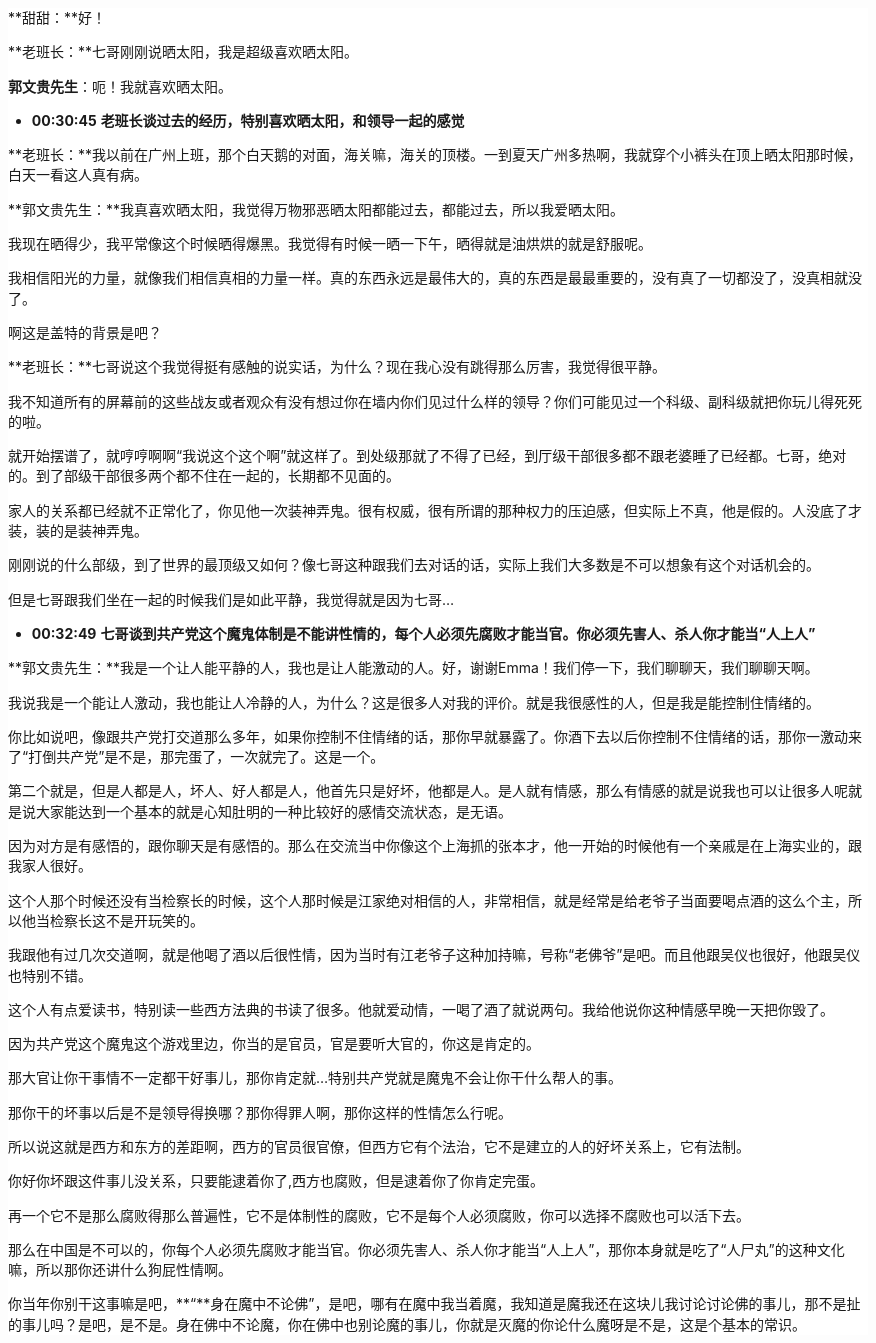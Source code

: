 **甜甜：**好！
 
**老班长：**七哥刚刚说晒太阳，我是超级喜欢晒太阳。
 
**郭文贵先生**：呃！我就喜欢晒太阳。

- **00:30:45** **老班长谈过去的经历，特别喜欢晒太阳，和领导一起的感觉**

**老班长：**我以前在广州上班，那个白天鹅的对面，海关嘛，海关的顶楼。一到夏天广州多热啊，我就穿个小裤头在顶上晒太阳那时候，白天一看这人真有病。
 
**郭文贵先生：**我真喜欢晒太阳，我觉得万物邪恶晒太阳都能过去，都能过去，所以我爱晒太阳。
 
我现在晒得少，我平常像这个时候晒得爆黑。我觉得有时候一晒一下午，晒得就是油烘烘的就是舒服呢。
 
我相信阳光的力量，就像我们相信真相的力量一样。真的东西永远是最伟大的，真的东西是最最重要的，没有真了一切都没了，没真相就没了。
 
啊这是盖特的背景是吧？
 
**老班长：**七哥说这个我觉得挺有感触的说实话，为什么？现在我心没有跳得那么厉害，我觉得很平静。
 
我不知道所有的屏幕前的这些战友或者观众有没有想过你在墙内你们见过什么样的领导？你们可能见过一个科级、副科级就把你玩儿得死死的啦。
 
就开始摆谱了，就哼哼啊啊“我说这个这个啊”就这样了。到处级那就了不得了已经，到厅级干部很多都不跟老婆睡了已经都。七哥，绝对的。到了部级干部很多两个都不住在一起的，长期都不见面的。
 
家人的关系都已经就不正常化了，你见他一次装神弄鬼。很有权威，很有所谓的那种权力的压迫感，但实际上不真，他是假的。人没底了才装，装的是装神弄鬼。
 
刚刚说的什么部级，到了世界的最顶级又如何？像七哥这种跟我们去对话的话，实际上我们大多数是不可以想象有这个对话机会的。
 
但是七哥跟我们坐在一起的时候我们是如此平静，我觉得就是因为七哥…

- **00:32:49** **七哥谈到共产党这个魔鬼体制是不能讲性情的，每个人必须先腐败才能当官。你必须先害人、杀人你才能当“人上人”**

**郭文贵先生：**我是一个让人能平静的人，我也是让人能激动的人。好，谢谢Emma！我们停一下，我们聊聊天，我们聊聊天啊。
 
我说我是一个能让人激动，我也能让人冷静的人，为什么？这是很多人对我的评价。就是我很感性的人，但是我是能控制住情绪的。
 
你比如说吧，像跟共产党打交道那么多年，如果你控制不住情绪的话，那你早就暴露了。你酒下去以后你控制不住情绪的话，那你一激动来了“打倒共产党”是不是，那完蛋了，一次就完了。这是一个。
 
第二个就是，但是人都是人，坏人、好人都是人，他首先只是好坏，他都是人。是人就有情感，那么有情感的就是说我也可以让很多人呢就是说大家能达到一个基本的就是心知肚明的一种比较好的感情交流状态，是无语。
 
因为对方是有感悟的，跟你聊天是有感悟的。那么在交流当中你像这个上海抓的张本才，他一开始的时候他有一个亲戚是在上海实业的，跟我家人很好。
 
这个人那个时候还没有当检察长的时候，这个人那时候是江家绝对相信的人，非常相信，就是经常是给老爷子当面要喝点酒的这么个主，所以他当检察长这不是开玩笑的。
 
我跟他有过几次交道啊，就是他喝了酒以后很性情，因为当时有江老爷子这种加持嘛，号称“老佛爷”是吧。而且他跟吴仪也很好，他跟吴仪也特别不错。
 
这个人有点爱读书，特别读一些西方法典的书读了很多。他就爱动情，一喝了酒了就说两句。我给他说你这种情感早晚一天把你毁了。
 
因为共产党这个魔鬼这个游戏里边，你当的是官员，官是要听大官的，你这是肯定的。
 
那大官让你干事情不一定都干好事儿，那你肯定就…特别共产党就是魔鬼不会让你干什么帮人的事。
 
那你干的坏事以后是不是领导得换哪？那你得罪人啊，那你这样的性情怎么行呢。
 
所以说这就是西方和东方的差距啊，西方的官员很官僚，但西方它有个法治，它不是建立的人的好坏关系上，它有法制。
 
你好你坏跟这件事儿没关系，只要能逮着你了,西方也腐败，但是逮着你了你肯定完蛋。
 
再一个它不是那么腐败得那么普遍性，它不是体制性的腐败，它不是每个人必须腐败，你可以选择不腐败也可以活下去。
 
那么在中国是不可以的，你每个人必须先腐败才能当官。你必须先害人、杀人你才能当“人上人”，那你本身就是吃了“人尸丸”的这种文化嘛，所以那你还讲什么狗屁性情啊。
 
你当年你别干这事嘛是吧，**“**身在魔中不论佛”，是吧，哪有在魔中我当着魔，我知道是魔我还在这块儿我讨论讨论佛的事儿，那不是扯的事儿吗？是吧，是不是。身在佛中不论魔，你在佛中也别论魔的事儿，你就是灭魔的你论什么魔呀是不是，这是个基本的常识。
